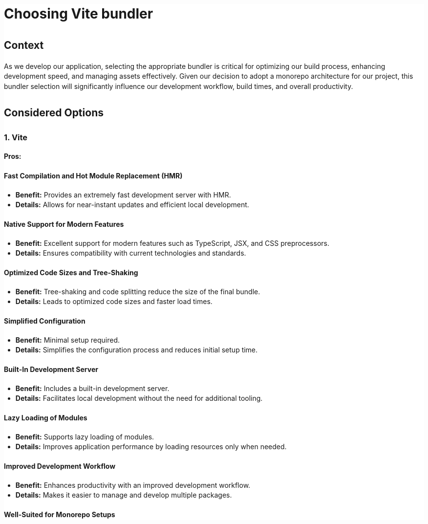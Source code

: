 # Choosing Vite bundler

## Context

As we develop our application, selecting the appropriate bundler is critical for optimizing our build process, enhancing development speed, and managing assets effectively. Given our decision to adopt a monorepo architecture for our project, this bundler selection will significantly influence our development workflow, build times, and overall productivity.

## Considered Options

### 1. Vite

**Pros:**

#### Fast Compilation and Hot Module Replacement (HMR)

- **Benefit:** Provides an extremely fast development server with HMR.
- **Details:** Allows for near-instant updates and efficient local development.

#### Native Support for Modern Features

- **Benefit:** Excellent support for modern features such as TypeScript, JSX, and CSS preprocessors.
- **Details:** Ensures compatibility with current technologies and standards.

#### Optimized Code Sizes and Tree-Shaking

- **Benefit:** Tree-shaking and code splitting reduce the size of the final bundle.
- **Details:** Leads to optimized code sizes and faster load times.

#### Simplified Configuration

- **Benefit:** Minimal setup required.
- **Details:** Simplifies the configuration process and reduces initial setup time.

#### Built-In Development Server

- **Benefit:** Includes a built-in development server.
- **Details:** Facilitates local development without the need for additional tooling.

#### Lazy Loading of Modules

- **Benefit:** Supports lazy loading of modules.
- **Details:** Improves application performance by loading resources only when needed.

#### Improved Development Workflow

- **Benefit:** Enhances productivity with an improved development workflow.
- **Details:** Makes it easier to manage and develop multiple packages.

#### Well-Suited for Monorepo Setups

